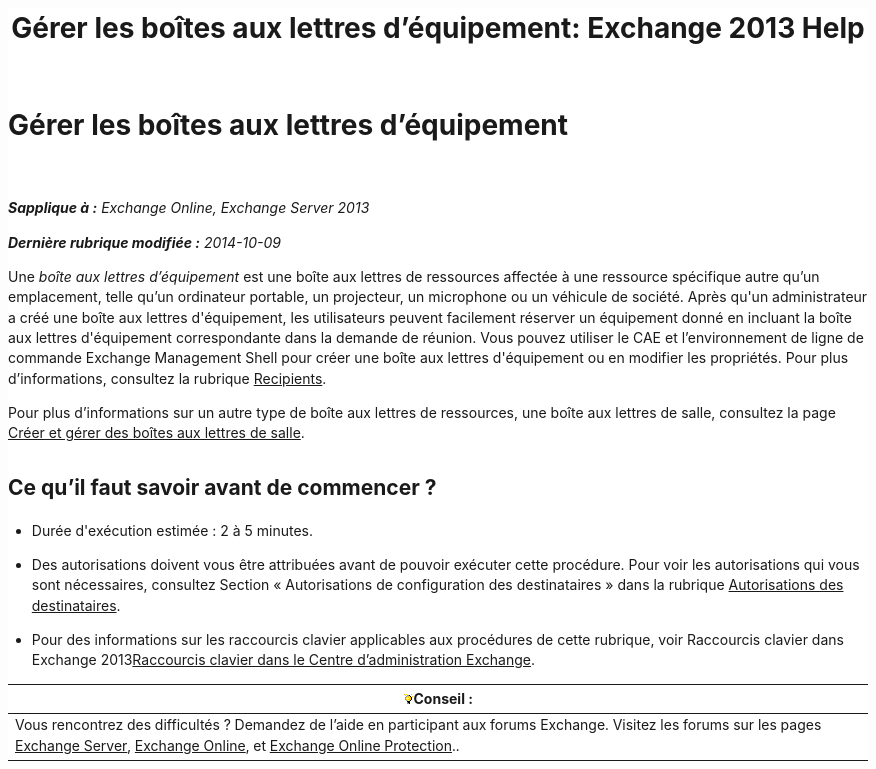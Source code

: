 ﻿---
title: 'Gérer les boîtes aux lettres d’équipement: Exchange 2013 Help'
TOCTitle: Gérer les boîtes aux lettres d’équipement
ms:assetid: e5f58b3a-83e1-4742-8846-85103a44ee18
ms:mtpsurl: https://technet.microsoft.com/fr-fr/library/JJ215770(v=EXCHG.150)
ms:contentKeyID: 50477392
ms.date: 04/24/2018
mtps_version: v=EXCHG.150
ms.translationtype: HT
---

# Gérer les boîtes aux lettres d’équipement

 

_**Sapplique à :** Exchange Online, Exchange Server 2013_

_**Dernière rubrique modifiée :** 2014-10-09_

Une *boîte aux lettres d’équipement* est une boîte aux lettres de ressources affectée à une ressource spécifique autre qu’un emplacement, telle qu’un ordinateur portable, un projecteur, un microphone ou un véhicule de société. Après qu'un administrateur a créé une boîte aux lettres d'équipement, les utilisateurs peuvent facilement réserver un équipement donné en incluant la boîte aux lettres d'équipement correspondante dans la demande de réunion. Vous pouvez utiliser le CAE et l’environnement de ligne de commande Exchange Management Shell pour créer une boîte aux lettres d'équipement ou en modifier les propriétés. Pour plus d’informations, consultez la rubrique [Recipients](recipients-exchange-2013-help.md).

Pour plus d’informations sur un autre type de boîte aux lettres de ressources, une boîte aux lettres de salle, consultez la page [Créer et gérer des boîtes aux lettres de salle](create-and-manage-room-mailboxes-exchange-2013-help.md).

## Ce qu’il faut savoir avant de commencer ?

  - Durée d'exécution estimée : 2 à 5 minutes.

  - Des autorisations doivent vous être attribuées avant de pouvoir exécuter cette procédure. Pour voir les autorisations qui vous sont nécessaires, consultez Section « Autorisations de configuration des destinataires » dans la rubrique [Autorisations des destinataires](recipients-permissions-exchange-2013-help.md).

  - Pour des informations sur les raccourcis clavier applicables aux procédures de cette rubrique, voir Raccourcis clavier dans Exchange 2013[Raccourcis clavier dans le Centre d’administration Exchange](keyboard-shortcuts-in-the-exchange-admin-center-exchange-online-protection-help.md).

<table>
<thead>
<tr class="header">
<th><img src="images/Bb125224.tip(EXCHG.150).gif" title="Conseil" alt="Conseil" />Conseil :</th>
</tr>
</thead>
<tbody>
<tr class="odd">
<td>Vous rencontrez des difficultés ? Demandez de l’aide en participant aux forums Exchange. Visitez les forums sur les pages <a href="https://go.microsoft.com/fwlink/p/?linkid=60612">Exchange Server</a>, <a href="https://go.microsoft.com/fwlink/p/?linkid=267542">Exchange Online</a>, et <a href="https://go.microsoft.com/fwlink/p/?linkid=285351">Exchange Online Protection</a>..</td>
</tr>
</tbody>
</table>

